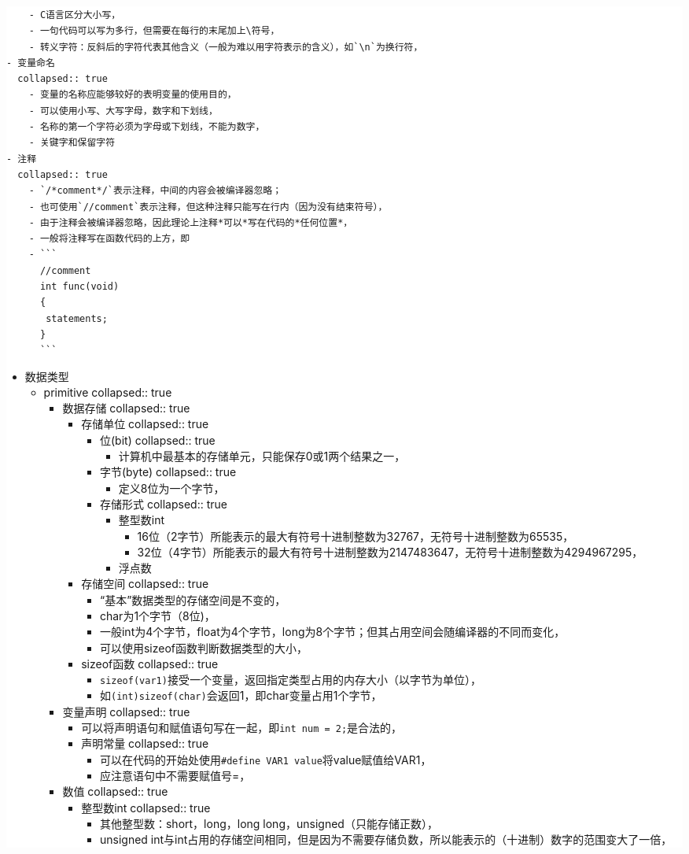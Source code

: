 		- C语言区分大小写，
		- 一句代码可以写为多行，但需要在每行的末尾加上\符号，
		- 转义字符：反斜后的字符代表其他含义（一般为难以用字符表示的含义），如`\n`为换行符，
	- 变量命名
	  collapsed:: true
		- 变量的名称应能够较好的表明变量的使用目的，
		- 可以使用小写、大写字母，数字和下划线，
		- 名称的第一个字符必须为字母或下划线，不能为数字，
		- 关键字和保留字符
	- 注释
	  collapsed:: true
		- `/*comment*/`表示注释，中间的内容会被编译器忽略；
		- 也可使用`//comment`表示注释，但这种注释只能写在行内（因为没有结束符号），
		- 由于注释会被编译器忽略，因此理论上注释*可以*写在代码的*任何位置*，
		- 一般将注释写在函数代码的上方，即
		- ```
		  //comment
		  int func(void)
		  {
		   statements;
		  }
		  ```
- 数据类型
	- primitive
	  collapsed:: true
		- 数据存储
		  collapsed:: true
			- 存储单位
			  collapsed:: true
				- 位(bit)
				  collapsed:: true
					- 计算机中最基本的存储单元，只能保存0或1两个结果之一，
				- 字节(byte)
				  collapsed:: true
					- 定义8位为一个字节，
				- 存储形式
				  collapsed:: true
					- 整型数int
						- 16位（2字节）所能表示的最大有符号十进制整数为32767，无符号十进制整数为65535，
						- 32位（4字节）所能表示的最大有符号十进制整数为2147483647，无符号十进制整数为4294967295，
					- 浮点数
			- 存储空间
			  collapsed:: true
				- “基本”数据类型的存储空间是不变的，
				- char为1个字节（8位)，
				- 一般int为4个字节，float为4个字节，long为8个字节；但其占用空间会随编译器的不同而变化，
				- 可以使用sizeof函数判断数据类型的大小，
			- sizeof函数
			  collapsed:: true
				- `sizeof(var1)`接受一个变量，返回指定类型占用的内存大小（以字节为单位），
				- 如`(int)sizeof(char)`会返回1，即char变量占用1个字节，
		- 变量声明
		  collapsed:: true
			- 可以将声明语句和赋值语句写在一起，即`int num = 2;`是合法的，
			- 声明常量
			  collapsed:: true
				- 可以在代码的开始处使用`#define VAR1 value`将value赋值给VAR1，
				- 应注意语句中不需要赋值号=，
		- 数值
		  collapsed:: true
			- 整型数int
			  collapsed:: true
				- 其他整型数：short，long，long long，unsigned（只能存储正数），
				- unsigned int与int占用的存储空间相同，但是因为不需要存储负数，所以能表示的（十进制）数字的范围变大了一倍，